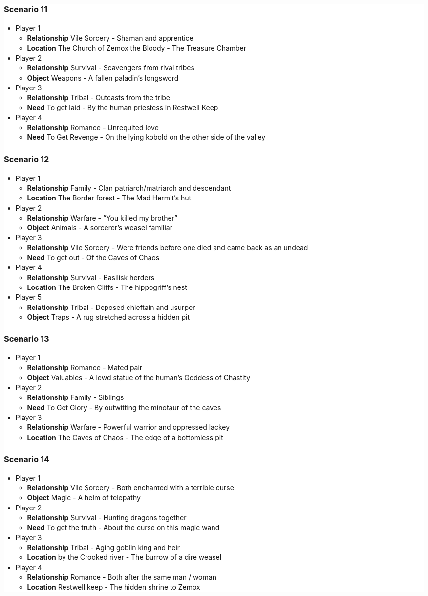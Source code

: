 ### Scenario 11
- Player 1
  - __Relationship__ Vile Sorcery - Shaman and apprentice
  - __Location__ The Church of Zemox the Bloody - The Treasure Chamber
- Player 2
  - __Relationship__ Survival - Scavengers from rival tribes
  - __Object__ Weapons - A fallen paladin’s longsword
- Player 3
  - __Relationship__ Tribal - Outcasts from the tribe
  - __Need__ To get laid - By the human priestess in Restwell Keep
- Player 4
  - __Relationship__ Romance - Unrequited love
  - __Need__ To Get Revenge - On the lying kobold on the other side of the valley

### Scenario 12
- Player 1
  - __Relationship__ Family - Clan patriarch/matriarch and descendant
  - __Location__ The Border forest - The Mad Hermit’s hut
- Player 2
  - __Relationship__ Warfare - “You killed my brother”
  - __Object__ Animals - A sorcerer’s weasel familiar
- Player 3
  - __Relationship__ Vile Sorcery - Were friends before one died and came back as an undead
  - __Need__ To get out - Of the Caves of Chaos
- Player 4
  - __Relationship__ Survival - Basilisk herders
  - __Location__ The Broken Cliffs - The hippogriff’s nest
- Player 5
  - __Relationship__ Tribal - Deposed chieftain and usurper
  - __Object__ Traps - A rug stretched across a hidden pit

### Scenario 13
- Player 1
  - __Relationship__ Romance - Mated pair
  - __Object__ Valuables - A lewd statue of the human’s Goddess of Chastity
- Player 2
  - __Relationship__ Family - Siblings
  - __Need__ To Get Glory - By outwitting the minotaur of the caves
- Player 3
  - __Relationship__ Warfare - Powerful warrior and oppressed lackey
  - __Location__ The Caves of Chaos - The edge of a bottomless pit

### Scenario 14
- Player 1
  - __Relationship__ Vile Sorcery - Both enchanted with a terrible curse
  - __Object__ Magic - A helm of telepathy
- Player 2
  - __Relationship__ Survival - Hunting dragons together
  - __Need__ To get the truth - About the curse on this magic wand
- Player 3
  - __Relationship__ Tribal - Aging goblin king and heir
  - __Location__ by the Crooked river - The burrow of a dire weasel
- Player 4
  - __Relationship__ Romance - Both after the same man / woman
  - __Location__ Restwell keep - The hidden shrine to Zemox
